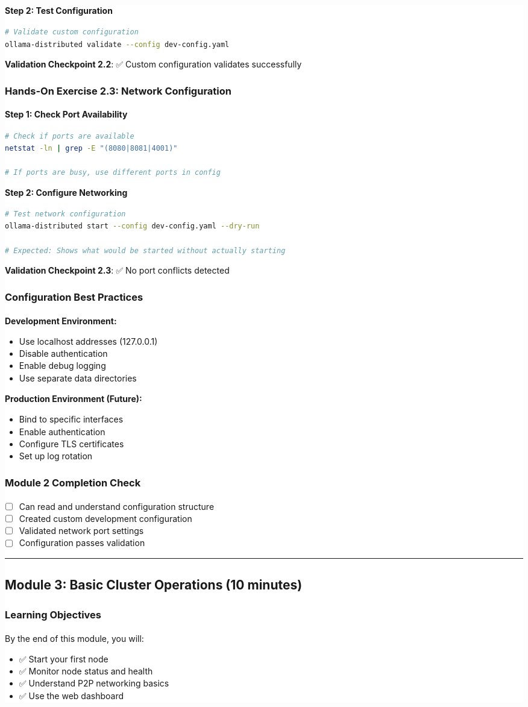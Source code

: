 
**Step 2: Test Configuration**
```bash
# Validate custom configuration
ollama-distributed validate --config dev-config.yaml
```

**Validation Checkpoint 2.2**: ✅ Custom configuration validates successfully

### Hands-On Exercise 2.3: Network Configuration

**Step 1: Check Port Availability**
```bash
# Check if ports are available
netstat -ln | grep -E "(8080|8081|4001)"

# If ports are busy, use different ports in config
```

**Step 2: Configure Networking**
```bash
# Test network configuration
ollama-distributed start --config dev-config.yaml --dry-run

# Expected: Shows what would be started without actually starting
```

**Validation Checkpoint 2.3**: ✅ No port conflicts detected

### Configuration Best Practices

**Development Environment:**
- Use localhost addresses (127.0.0.1)
- Disable authentication
- Enable debug logging
- Use separate data directories

**Production Environment (Future):**
- Bind to specific interfaces
- Enable authentication
- Configure TLS certificates
- Set up log rotation

### Module 2 Completion Check
- [ ] Can read and understand configuration structure
- [ ] Created custom development configuration
- [ ] Validated network port settings
- [ ] Configuration passes validation

---

## Module 3: Basic Cluster Operations (10 minutes)

### Learning Objectives
By the end of this module, you will:
- ✅ Start your first node
- ✅ Monitor node status and health
- ✅ Understand P2P networking basics
- ✅ Use the web dashboard
